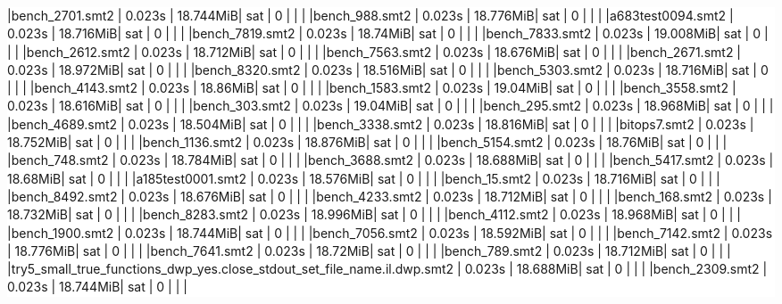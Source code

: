 |bench_2701.smt2                                              |    0.023s | 18.744MiB| sat | 0 |  |  |
|bench_988.smt2                                               |    0.023s | 18.776MiB| sat | 0 |  |  |
|a683test0094.smt2                                            |    0.023s | 18.716MiB| sat | 0 |  |  |
|bench_7819.smt2                                              |    0.023s | 18.74MiB| sat | 0 |  |  |
|bench_7833.smt2                                              |    0.023s | 19.008MiB| sat | 0 |  |  |
|bench_2612.smt2                                              |    0.023s | 18.712MiB| sat | 0 |  |  |
|bench_7563.smt2                                              |    0.023s | 18.676MiB| sat | 0 |  |  |
|bench_2671.smt2                                              |    0.023s | 18.972MiB| sat | 0 |  |  |
|bench_8320.smt2                                              |    0.023s | 18.516MiB| sat | 0 |  |  |
|bench_5303.smt2                                              |    0.023s | 18.716MiB| sat | 0 |  |  |
|bench_4143.smt2                                              |    0.023s | 18.86MiB| sat | 0 |  |  |
|bench_1583.smt2                                              |    0.023s | 19.04MiB| sat | 0 |  |  |
|bench_3558.smt2                                              |    0.023s | 18.616MiB| sat | 0 |  |  |
|bench_303.smt2                                               |    0.023s | 19.04MiB| sat | 0 |  |  |
|bench_295.smt2                                               |    0.023s | 18.968MiB| sat | 0 |  |  |
|bench_4689.smt2                                              |    0.023s | 18.504MiB| sat | 0 |  |  |
|bench_3338.smt2                                              |    0.023s | 18.816MiB| sat | 0 |  |  |
|bitops7.smt2                                                 |    0.023s | 18.752MiB| sat | 0 |  |  |
|bench_1136.smt2                                              |    0.023s | 18.876MiB| sat | 0 |  |  |
|bench_5154.smt2                                              |    0.023s | 18.76MiB| sat | 0 |  |  |
|bench_748.smt2                                               |    0.023s | 18.784MiB| sat | 0 |  |  |
|bench_3688.smt2                                              |    0.023s | 18.688MiB| sat | 0 |  |  |
|bench_5417.smt2                                              |    0.023s | 18.68MiB| sat | 0 |  |  |
|a185test0001.smt2                                            |    0.023s | 18.576MiB| sat | 0 |  |  |
|bench_15.smt2                                                |    0.023s | 18.716MiB| sat | 0 |  |  |
|bench_8492.smt2                                              |    0.023s | 18.676MiB| sat | 0 |  |  |
|bench_4233.smt2                                              |    0.023s | 18.712MiB| sat | 0 |  |  |
|bench_168.smt2                                               |    0.023s | 18.732MiB| sat | 0 |  |  |
|bench_8283.smt2                                              |    0.023s | 18.996MiB| sat | 0 |  |  |
|bench_4112.smt2                                              |    0.023s | 18.968MiB| sat | 0 |  |  |
|bench_1900.smt2                                              |    0.023s | 18.744MiB| sat | 0 |  |  |
|bench_7056.smt2                                              |    0.023s | 18.592MiB| sat | 0 |  |  |
|bench_7142.smt2                                              |    0.023s | 18.776MiB| sat | 0 |  |  |
|bench_7641.smt2                                              |    0.023s | 18.72MiB| sat | 0 |  |  |
|bench_789.smt2                                               |    0.023s | 18.712MiB| sat | 0 |  |  |
|try5_small_true_functions_dwp_yes.close_stdout_set_file_name.il.dwp.smt2 |    0.023s | 18.688MiB| sat | 0 |  |  |
|bench_2309.smt2                                              |    0.023s | 18.744MiB| sat | 0 |  |  |